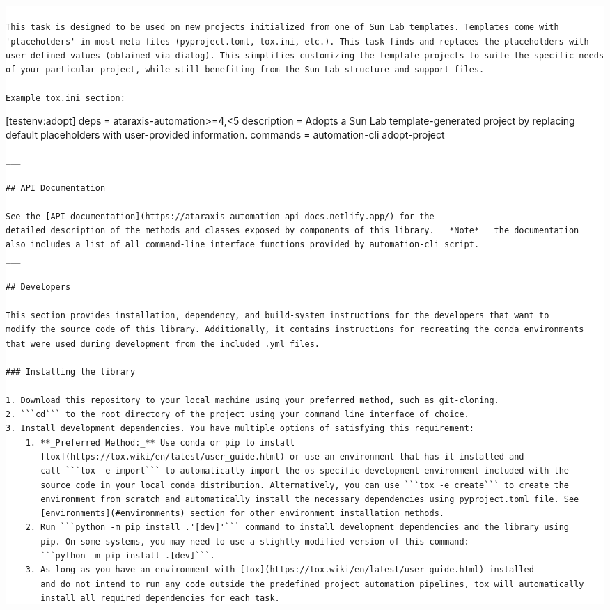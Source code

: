```

This task is designed to be used on new projects initialized from one of Sun Lab templates. Templates come with 
'placeholders' in most meta-files (pyproject.toml, tox.ini, etc.). This task finds and replaces the placeholders with
user-defined values (obtained via dialog). This simplifies customizing the template projects to suite the specific needs
of your particular project, while still benefiting from the Sun Lab structure and support files.

Example tox.ini section:
```
[testenv:adopt]
deps =
    ataraxis-automation>=4,<5
description =
    Adopts a Sun Lab template-generated project by replacing default placeholders with user-provided information.
commands =
    automation-cli adopt-project
```
___

## API Documentation

See the [API documentation](https://ataraxis-automation-api-docs.netlify.app/) for the
detailed description of the methods and classes exposed by components of this library. __*Note*__ the documentation
also includes a list of all command-line interface functions provided by automation-cli script.
___

## Developers

This section provides installation, dependency, and build-system instructions for the developers that want to
modify the source code of this library. Additionally, it contains instructions for recreating the conda environments
that were used during development from the included .yml files.

### Installing the library

1. Download this repository to your local machine using your preferred method, such as git-cloning.
2. ```cd``` to the root directory of the project using your command line interface of choice.
3. Install development dependencies. You have multiple options of satisfying this requirement:
    1. **_Preferred Method:_** Use conda or pip to install
       [tox](https://tox.wiki/en/latest/user_guide.html) or use an environment that has it installed and
       call ```tox -e import``` to automatically import the os-specific development environment included with the
       source code in your local conda distribution. Alternatively, you can use ```tox -e create``` to create the 
       environment from scratch and automatically install the necessary dependencies using pyproject.toml file. See
       [environments](#environments) section for other environment installation methods.
    2. Run ```python -m pip install .'[dev]'``` command to install development dependencies and the library using 
       pip. On some systems, you may need to use a slightly modified version of this command: 
       ```python -m pip install .[dev]```.
    3. As long as you have an environment with [tox](https://tox.wiki/en/latest/user_guide.html) installed
       and do not intend to run any code outside the predefined project automation pipelines, tox will automatically
       install all required dependencies for each task.

```